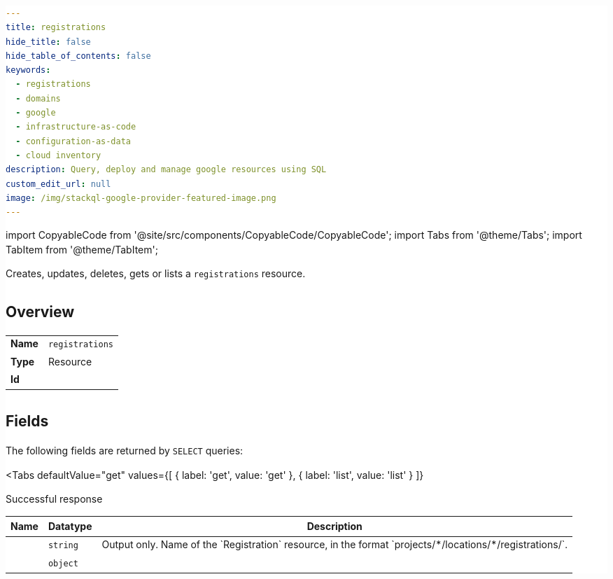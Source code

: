 ```yaml
--- 
title: registrations
hide_title: false
hide_table_of_contents: false
keywords:
  - registrations
  - domains
  - google
  - infrastructure-as-code
  - configuration-as-data
  - cloud inventory
description: Query, deploy and manage google resources using SQL
custom_edit_url: null
image: /img/stackql-google-provider-featured-image.png
---
```


import CopyableCode from '@site/src/components/CopyableCode/CopyableCode';
import Tabs from '@theme/Tabs';
import TabItem from '@theme/TabItem';

Creates, updates, deletes, gets or lists a <code>registrations</code> resource.

## Overview
<table><tbody>
<tr><td><b>Name</b></td><td><code>registrations</code></td></tr>
<tr><td><b>Type</b></td><td>Resource</td></tr>
<tr><td><b>Id</b></td><td><CopyableCode code="google.domains.registrations" /></td></tr>
</tbody></table>

## Fields

The following fields are returned by `SELECT` queries:

<Tabs
    defaultValue="get"
    values={[
        { label: 'get', value: 'get' },
        { label: 'list', value: 'list' }
    ]}
>
<TabItem value="get">

Successful response

<table>
<thead>
    <tr>
    <th>Name</th>
    <th>Datatype</th>
    <th>Description</th>
    </tr>
</thead>
<tbody>
<tr>
    <td><CopyableCode code="name" /></td>
    <td><code>string</code></td>
    <td>Output only. Name of the `Registration` resource, in the format `projects/*/locations/*/registrations/`.</td>
</tr>
<tr>
    <td><CopyableCode code="contactSettings" /></td>
    <td><code>object</code></td>